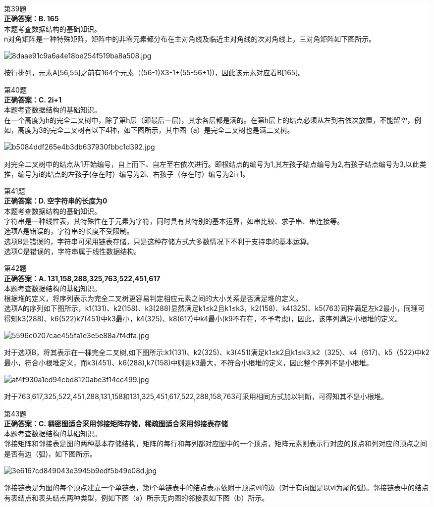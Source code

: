 第39题  
**正确答案：B. 165**  
本题考査数据结构的基础知识。  
n对角矩阵是一种特殊矩阵，矩阵中的非零元素都分布在主对角线及临近主对角线的次对角线上，三对角矩阵如下图所示。  


![8daae91c9a6a4e18be254f519ba8a508.jpg][]

按行排列，元素A\[56,55\]之前有164个元素（(56-1)X3-1+(55-56+1))，因此该元素对应着B\[165\]。  
  
第40题  
**正确答案：C. 2i+1**  
本题考査数据结构的基础知识。  
在一个高度为h的完全二叉树中，除了第h层（即最后一层)，其余各层都是满的。在第h层上的结点必须从左到右依次放置，不能留空，例如，高度为3的完全二叉树有以下4种，如下图所示，其中图（a）是完全二叉树也是满二叉树。  


![b5084ddf265e4b3db637930fbbc1d392.jpg][]

对完全二叉树中的结点从1开始编号，自上而下、自左至右依次进行。即根结点的编号为1,其左孩子结点编号为2,右孩子结点编号为3,以此类推，编号为i的结点的左孩子(存在时）编号为2i、右孩子（存在时）编号为2i+1。  
  
第41题  
**正确答案：D. 空字符串的长度为0**  
本题考查数据结构的基础知识。  
字符串是一种线性表，其特殊性在于元素为字符，同时具有其特别的基本运算，如串比较、求子串、串连接等。  
选项A是错误的，字符串的长度不受限制。  
选项B是错误的，字符串可采用链表存储，只是这种存储方式大多数情况下不利于支持串的基本运算。  
选项C是错误的，字符串属于线性数据结构。  
  
第42题  
**正确答案：A. 131,158,288,325,763,522,451,617**  
本题考查数据结构的基础知识。  
根据堆的定义，将序列表示为完全二叉树更容易判定相应元素之间的大小关系是否满足堆的定义。  
选项A的序列如下图所示，k1(131)、k2(158)、k3(288)显然满足k1≤k2且k1≤k3，k2(158)、k4(325)、k5(763)同样满足左k2最小，同理可得知k3(288)、k6(522)k7(451)中k3最小，k4(325)、k8(617)中k4最小(k9不存在，不予考虑)，因此，该序列满足小根堆的定义。  


![5596c0207cae455fa1e3e5e88a7f4dfa.jpg][]

对于选项B，将其表示在一棵完全二叉树,如下图所示:k1(131)、k2(325)、k3(451)满足k1≤k2且k1≤k3,k2（325)、k4（617)、k5（522)中k2最小，符合小根堆定义，而k3(451)、k6(288),k7(158)中则是k3最大，不符合小根堆的定义，因此整个序列不是小根堆。  


![af4f930a1ed94cbd8120abe3f14cc499.jpg][]

对于763,617,325,522,451,288,131,158和131,325,451,617,522,288,158,763可采用相同方式加以判断，可得知其不是小根堆。  
  
第43题  
**正确答案：C. 稠密图适合采用邻接矩阵存储，稀疏图适合采用邻接表存储**  
本题考查数据结构的基础知识。  
邻接矩阵和邻接表是图的两种基本存储结构，矩阵的每行和每列都对应图中的一个顶点，矩阵元素则表示行对应的顶点和列对应的顶点之间是否有边（弧)，如下图所示。  


![3e6167cd849043e3945b9edf5b49e08d.jpg][]

邻接链表是为图的每个顶点建立一个单链表，第i个单链表中的结点表示依附于顶点vi的边（对于有向图是以vi为尾的弧)。邻接链表中的结点有表结点和表头结点两种类型，例如下图（a）所示无向图的邻接表如下图（b）所示。  


[52a5f2993513435189ed3a480279cf84.jpg]: https://www.xkxxkx.cn/file/exam/software/程序员/综合知识/第30题/52a5f2993513435189ed3a480279cf84.jpg
[9f89181517d04632afd5771ff6cf6d77.jpg]: https://www.xkxxkx.cn/file/exam/software/程序员/综合知识/第35题/9f89181517d04632afd5771ff6cf6d77.jpg
[83a960ff229a4897b6943d2c77e726f6.jpg]: https://www.xkxxkx.cn/file/exam/software/程序员/综合知识/第38题/83a960ff229a4897b6943d2c77e726f6.jpg
[3701c494c18d4656ad0a730462f470c2.jpg]: https://www.xkxxkx.cn/file/exam/software/程序员/综合知识/第53题/3701c494c18d4656ad0a730462f470c2.jpg
[b6f629cd4d7a44cd90fd503ed23468fc.jpg]: https://www.xkxxkx.cn/file/exam/software/程序员/综合知识/第58题/b6f629cd4d7a44cd90fd503ed23468fc.jpg
[67c8f5baed874292ae0448ebe22f1bd1.jpg]: https://www.xkxxkx.cn/file/exam/software/程序员/综合知识/第19题/67c8f5baed874292ae0448ebe22f1bd1.jpg
[bb7b6aca480146c59accf9ef1b05c72e.jpg]: https://www.xkxxkx.cn/file/exam/software/程序员/综合知识/第37题/bb7b6aca480146c59accf9ef1b05c72e.jpg
[8daae91c9a6a4e18be254f519ba8a508.jpg]: https://www.xkxxkx.cn/file/exam/software/程序员/综合知识/第39题/8daae91c9a6a4e18be254f519ba8a508.jpg
[b5084ddf265e4b3db637930fbbc1d392.jpg]: https://www.xkxxkx.cn/file/exam/software/程序员/综合知识/第40题/b5084ddf265e4b3db637930fbbc1d392.jpg
[5596c0207cae455fa1e3e5e88a7f4dfa.jpg]: https://www.xkxxkx.cn/file/exam/software/程序员/综合知识/第42题/5596c0207cae455fa1e3e5e88a7f4dfa.jpg
[af4f930a1ed94cbd8120abe3f14cc499.jpg]: https://www.xkxxkx.cn/file/exam/software/程序员/综合知识/第42题/af4f930a1ed94cbd8120abe3f14cc499.jpg
[3e6167cd849043e3945b9edf5b49e08d.jpg]: https://www.xkxxkx.cn/file/exam/software/程序员/综合知识/第43题/3e6167cd849043e3945b9edf5b49e08d.jpg
[b76d04896b944586b97eb710e7d4cc00.jpg]: https://www.xkxxkx.cn/file/exam/software/程序员/综合知识/第43题/b76d04896b944586b97eb710e7d4cc00.jpg
[0c746bd4e4404415ada4959c6f8965d4.jpg]: https://www.xkxxkx.cn/file/exam/software/程序员/综合知识/第65题/0c746bd4e4404415ada4959c6f8965d4.jpg